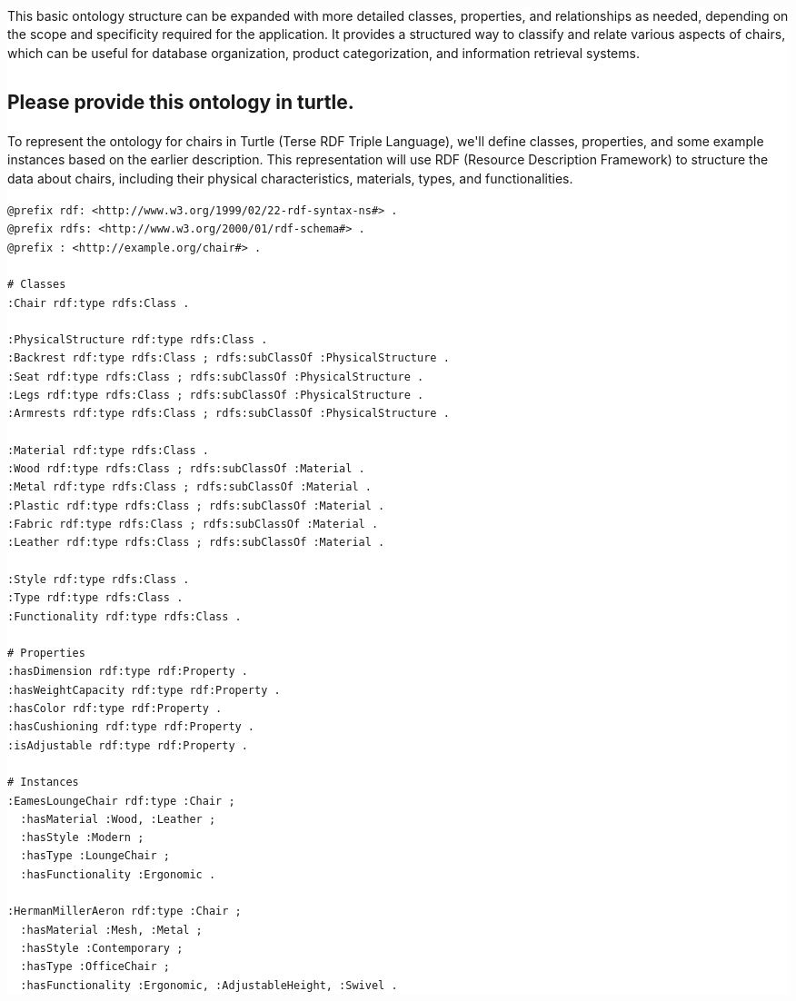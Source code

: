 This basic ontology structure can be expanded with more detailed classes, properties, and relationships as needed, depending on the scope and specificity required for the application. It provides a structured way to classify and relate various aspects of chairs, which can be useful for database organization, product categorization, and information retrieval systems.

## Please provide this ontology in turtle.

To represent the ontology for chairs in Turtle (Terse RDF Triple Language), we'll define classes, properties, and some example instances based on the earlier description. This representation will use RDF (Resource Description Framework) to structure the data about chairs, including their physical characteristics, materials, types, and functionalities.

```turtle
@prefix rdf: <http://www.w3.org/1999/02/22-rdf-syntax-ns#> .
@prefix rdfs: <http://www.w3.org/2000/01/rdf-schema#> .
@prefix : <http://example.org/chair#> .

# Classes
:Chair rdf:type rdfs:Class .

:PhysicalStructure rdf:type rdfs:Class .
:Backrest rdf:type rdfs:Class ; rdfs:subClassOf :PhysicalStructure .
:Seat rdf:type rdfs:Class ; rdfs:subClassOf :PhysicalStructure .
:Legs rdf:type rdfs:Class ; rdfs:subClassOf :PhysicalStructure .
:Armrests rdf:type rdfs:Class ; rdfs:subClassOf :PhysicalStructure .

:Material rdf:type rdfs:Class .
:Wood rdf:type rdfs:Class ; rdfs:subClassOf :Material .
:Metal rdf:type rdfs:Class ; rdfs:subClassOf :Material .
:Plastic rdf:type rdfs:Class ; rdfs:subClassOf :Material .
:Fabric rdf:type rdfs:Class ; rdfs:subClassOf :Material .
:Leather rdf:type rdfs:Class ; rdfs:subClassOf :Material .

:Style rdf:type rdfs:Class .
:Type rdf:type rdfs:Class .
:Functionality rdf:type rdfs:Class .

# Properties
:hasDimension rdf:type rdf:Property .
:hasWeightCapacity rdf:type rdf:Property .
:hasColor rdf:type rdf:Property .
:hasCushioning rdf:type rdf:Property .
:isAdjustable rdf:type rdf:Property .

# Instances
:EamesLoungeChair rdf:type :Chair ;
  :hasMaterial :Wood, :Leather ;
  :hasStyle :Modern ;
  :hasType :LoungeChair ;
  :hasFunctionality :Ergonomic .

:HermanMillerAeron rdf:type :Chair ;
  :hasMaterial :Mesh, :Metal ;
  :hasStyle :Contemporary ;
  :hasType :OfficeChair ;
  :hasFunctionality :Ergonomic, :AdjustableHeight, :Swivel .
```
